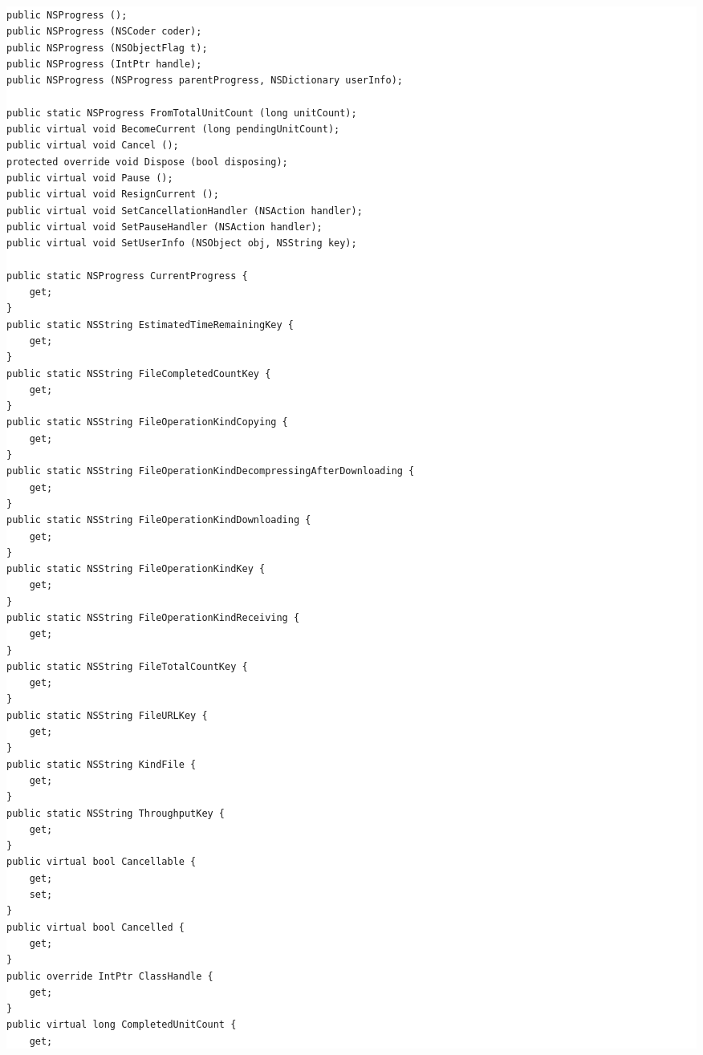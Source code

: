 	public NSProgress ();
	public NSProgress (NSCoder coder);
	public NSProgress (NSObjectFlag t);
	public NSProgress (IntPtr handle);
	public NSProgress (NSProgress parentProgress, NSDictionary userInfo);
	
	public static NSProgress FromTotalUnitCount (long unitCount);
	public virtual void BecomeCurrent (long pendingUnitCount);
	public virtual void Cancel ();
	protected override void Dispose (bool disposing);
	public virtual void Pause ();
	public virtual void ResignCurrent ();
	public virtual void SetCancellationHandler (NSAction handler);
	public virtual void SetPauseHandler (NSAction handler);
	public virtual void SetUserInfo (NSObject obj, NSString key);
	
	public static NSProgress CurrentProgress {
		get;
	}
	public static NSString EstimatedTimeRemainingKey {
		get;
	}
	public static NSString FileCompletedCountKey {
		get;
	}
	public static NSString FileOperationKindCopying {
		get;
	}
	public static NSString FileOperationKindDecompressingAfterDownloading {
		get;
	}
	public static NSString FileOperationKindDownloading {
		get;
	}
	public static NSString FileOperationKindKey {
		get;
	}
	public static NSString FileOperationKindReceiving {
		get;
	}
	public static NSString FileTotalCountKey {
		get;
	}
	public static NSString FileURLKey {
		get;
	}
	public static NSString KindFile {
		get;
	}
	public static NSString ThroughputKey {
		get;
	}
	public virtual bool Cancellable {
		get;
		set;
	}
	public virtual bool Cancelled {
		get;
	}
	public override IntPtr ClassHandle {
		get;
	}
	public virtual long CompletedUnitCount {
		get;